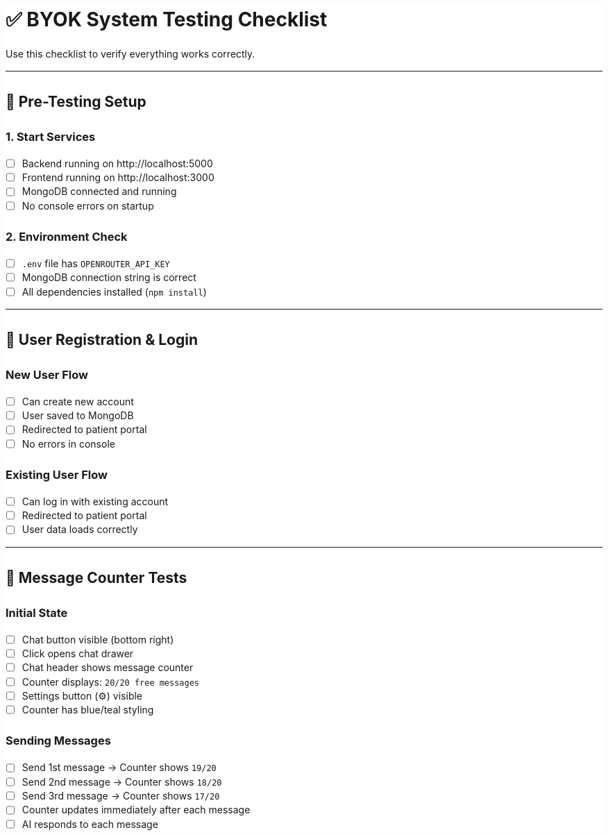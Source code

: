 # ✅ BYOK System Testing Checklist

Use this checklist to verify everything works correctly.

---

## 🚀 Pre-Testing Setup

### 1. Start Services
- [ ] Backend running on http://localhost:5000
- [ ] Frontend running on http://localhost:3000
- [ ] MongoDB connected and running
- [ ] No console errors on startup

### 2. Environment Check
- [ ] `.env` file has `OPENROUTER_API_KEY`
- [ ] MongoDB connection string is correct
- [ ] All dependencies installed (`npm install`)

---

## 👤 User Registration & Login

### New User Flow
- [ ] Can create new account
- [ ] User saved to MongoDB
- [ ] Redirected to patient portal
- [ ] No errors in console

### Existing User Flow
- [ ] Can log in with existing account
- [ ] Redirected to patient portal
- [ ] User data loads correctly

---

## 💬 Message Counter Tests

### Initial State
- [ ] Chat button visible (bottom right)
- [ ] Click opens chat drawer
- [ ] Chat header shows message counter
- [ ] Counter displays: `20/20 free messages`
- [ ] Settings button (⚙️) visible
- [ ] Counter has blue/teal styling

### Sending Messages
- [ ] Send 1st message → Counter shows `19/20`
- [ ] Send 2nd message → Counter shows `18/20`
- [ ] Send 3rd message → Counter shows `17/20`
- [ ] Counter updates immediately after each message
- [ ] AI responds to each message
